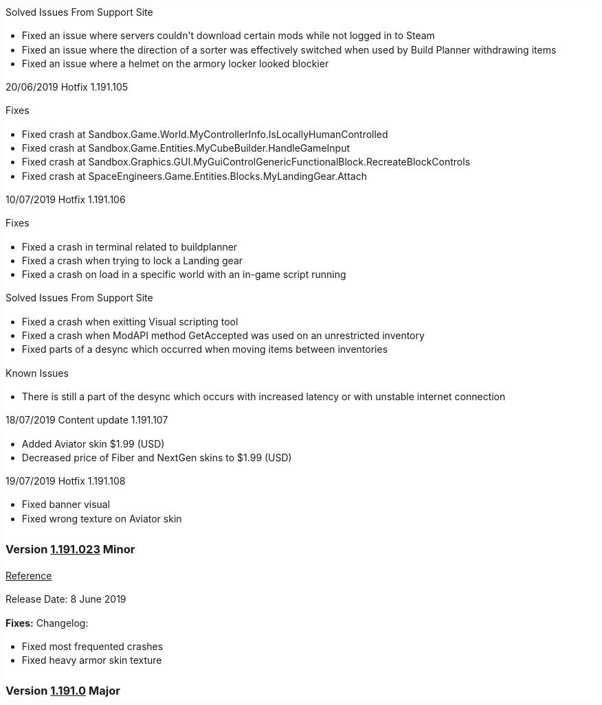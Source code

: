 Solved Issues From Support Site

*   Fixed an issue where servers couldn't download certain mods while not logged in to Steam
*   Fixed an issue where the direction of a sorter was effectively switched when used by Build Planner withdrawing items
*   Fixed an issue where a helmet on the armory locker looked blockier

  
20/06/2019 Hotfix 1.191.105

Fixes

*   Fixed crash at Sandbox.Game.World.MyControllerInfo.IsLocallyHumanControlled
*   Fixed crash at Sandbox.Game.Entities.MyCubeBuilder.HandleGameInput
*   Fixed crash at Sandbox.Graphics.GUI.MyGuiControlGenericFunctionalBlock.RecreateBlockControls
*   Fixed crash at SpaceEngineers.Game.Entities.Blocks.MyLandingGear.Attach

  
10/07/2019 Hotfix 1.191.106

Fixes

*   Fixed a crash in terminal related to buildplanner
*   Fixed a crash when trying to lock a Landing gear
*   Fixed a crash on load in a specific world with an in-game script running

Solved Issues From Support Site

*   Fixed a crash when exitting Visual scripting tool
*   Fixed a crash when ModAPI method GetAccepted was used on an unrestricted inventory
*   Fixed parts of a desync which occurred when moving items between inventories

Known Issues

*   There is still a part of the desync which occurs with increased latency or with unstable internet connection

  
18/07/2019 Content update 1.191.107

*   Added Aviator skin $1.99 (USD)
*   Decreased price of Fiber and NextGen skins to $1.99 (USD)

  
19/07/2019 Hotfix 1.191.108

*   Fixed banner visual
*   Fixed wrong texture on Aviator skin

### Version [1.191.023](https://spaceengineers.wiki.gg/wiki/Version/1.191.023 "Version/1.191.023") Minor

[Reference](https://forum.keenswh.com/threads/hotfix-191-023-is-live.7403208/)

Release Date: 8 June 2019

**Fixes:** Changelog:

*   Fixed most frequented crashes
*   Fixed heavy armor skin texture

### Version [1.191.0](https://spaceengineers.wiki.gg/wiki/Version/1.191.0 "Version/1.191.0") Major
